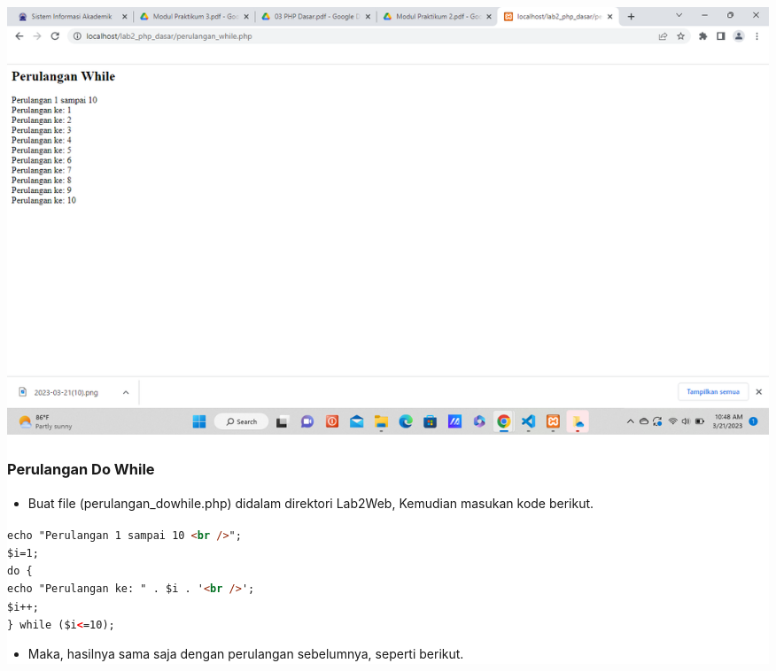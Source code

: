 ![Perulangan While](img/perulangan_while.png)

### Perulangan Do While
- Buat file (perulangan_dowhile.php) didalam direktori Lab2Web, Kemudian masukan kode berikut.

```html
echo "Perulangan 1 sampai 10 <br />";
$i=1;
do {
echo "Perulangan ke: " . $i . '<br />';
$i++;
} while ($i<=10);
```

- Maka, hasilnya sama saja dengan perulangan sebelumnya, seperti berikut.
